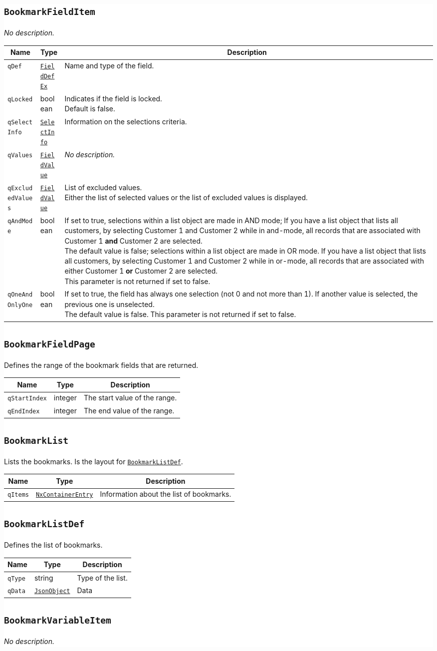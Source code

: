 ## `BookmarkFieldItem`

_No description._

| Name | Type | Description |
| ---- | ---- | ----------- |
| `qDef` | [`FieldDefEx`](#fielddefex) | Name and type of the field. |
| `qLocked` | boolean | Indicates if the field is locked.<br>Default is false. |
| `qSelectInfo` | [`SelectInfo`](#selectinfo) | Information on the selections criteria. |
| `qValues` | [`FieldValue`](#fieldvalue) | _No description._ |
| `qExcludedValues` | [`FieldValue`](#fieldvalue) | List of excluded values.<br>Either the list of selected values or the list of excluded values is displayed. |
| `qAndMode` | boolean | If set to true, selections within a list object are made in AND mode; If you have a list object that lists all customers, by selecting Customer 1 and Customer 2 while in and-mode, all records that are associated with Customer 1 **and** Customer 2 are selected.<br>The default value is false; selections within a list object are made in OR mode. If you have a list object that lists all customers, by selecting Customer 1 and Customer 2 while in or-mode, all records that are associated with either Customer 1 **or** Customer 2 are selected.<br>This parameter is not returned if set to false. |
| `qOneAndOnlyOne` | boolean | If set to true, the field has always one selection (not 0 and not more than 1). If another value is selected, the previous one is unselected.<br>The default value is false. This parameter is not returned if set to false. |

## `BookmarkFieldPage`

Defines the range of the bookmark fields that are returned.

| Name | Type | Description |
| ---- | ---- | ----------- |
| `qStartIndex` | integer | The start value of the range. |
| `qEndIndex` | integer | The end value of the range. |

## `BookmarkList`

Lists the bookmarks. Is the layout for [`BookmarkListDef`](#bookmarklistdef).

| Name | Type | Description |
| ---- | ---- | ----------- |
| `qItems` | [`NxContainerEntry`](#nxcontainerentry) | Information about the list of bookmarks. |

## `BookmarkListDef`

Defines the list of bookmarks.

| Name | Type | Description |
| ---- | ---- | ----------- |
| `qType` | string | Type of the list. |
| `qData` | [`JsonObject`](#jsonobject) | Data |

## `BookmarkVariableItem`

_No description._

